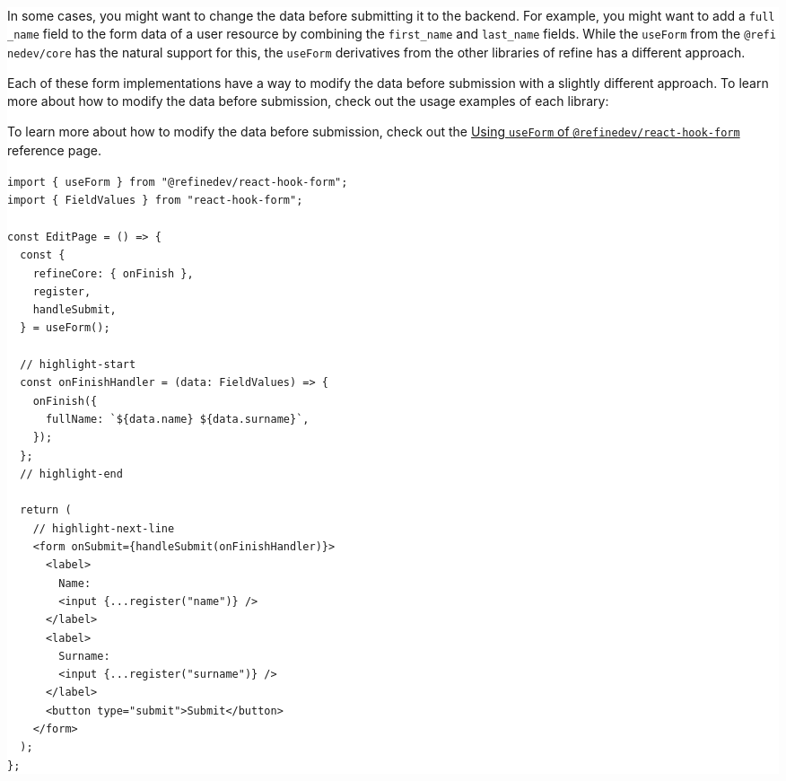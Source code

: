 In some cases, you might want to change the data before submitting it to the backend. For example, you might want to add a `full_name` field to the form data of a user resource by combining the `first_name` and `last_name` fields. While the `useForm` from the `@refinedev/core` has the natural support for this, the `useForm` derivatives from the other libraries of refine has a different approach.

Each of these form implementations have a way to modify the data before submission with a slightly different approach. To learn more about how to modify the data before submission, check out the usage examples of each library:

<Tabs>
<TabItem value="react-hook-form" label="React Hook Form" default>

To learn more about how to modify the data before submission, check out the [Using `useForm` of `@refinedev/react-hook-form`](/packages/documentation/react-hook-form/useForm.md##how-can-i-change-the-form-data-before-submitting-it-to-the-api) reference page.

<Tabs>
<TabItem value="headless" label="Headless">

```tsx title="edit.tsx"
import { useForm } from "@refinedev/react-hook-form";
import { FieldValues } from "react-hook-form";

const EditPage = () => {
  const {
    refineCore: { onFinish },
    register,
    handleSubmit,
  } = useForm();

  // highlight-start
  const onFinishHandler = (data: FieldValues) => {
    onFinish({
      fullName: `${data.name} ${data.surname}`,
    });
  };
  // highlight-end

  return (
    // highlight-next-line
    <form onSubmit={handleSubmit(onFinishHandler)}>
      <label>
        Name:
        <input {...register("name")} />
      </label>
      <label>
        Surname:
        <input {...register("surname")} />
      </label>
      <button type="submit">Submit</button>
    </form>
  );
};
```
